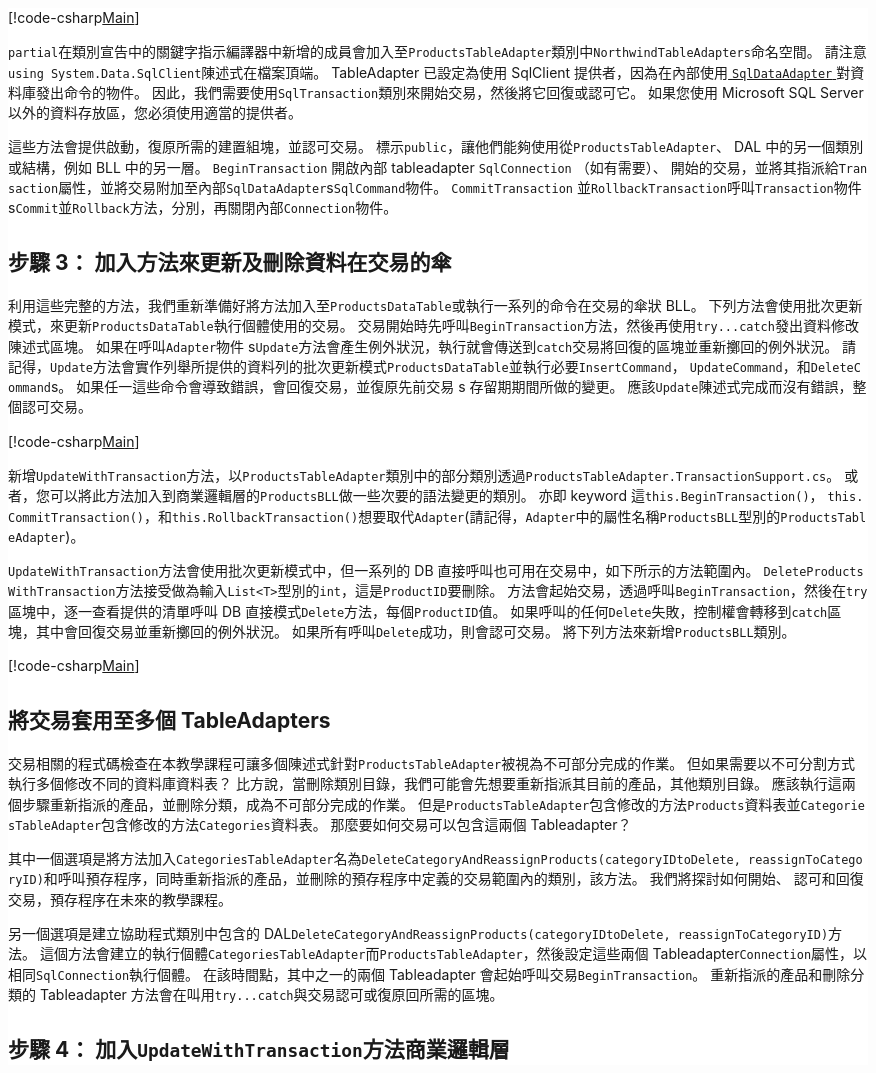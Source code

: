 
[!code-csharp[Main](wrapping-database-modifications-within-a-transaction-cs/samples/sample3.cs)]

`partial`在類別宣告中的關鍵字指示編譯器中新增的成員會加入至`ProductsTableAdapter`類別中`NorthwindTableAdapters`命名空間。 請注意`using System.Data.SqlClient`陳述式在檔案頂端。 TableAdapter 已設定為使用 SqlClient 提供者，因為在內部使用[ `SqlDataAdapter` ](https://msdn.microsoft.com/library/system.data.sqlclient.sqldataadapter.aspx)對資料庫發出命令的物件。 因此，我們需要使用`SqlTransaction`類別來開始交易，然後將它回復或認可它。 如果您使用 Microsoft SQL Server 以外的資料存放區，您必須使用適當的提供者。

這些方法會提供啟動，復原所需的建置組塊，並認可交易。 標示`public`，讓他們能夠使用從`ProductsTableAdapter`、 DAL 中的另一個類別或結構，例如 BLL 中的另一層。 `BeginTransaction` 開啟內部 tableadapter `SqlConnection` （如有需要）、 開始的交易，並將其指派給`Transaction`屬性，並將交易附加至內部`SqlDataAdapter`s`SqlCommand`物件。 `CommitTransaction` 並`RollbackTransaction`呼叫`Transaction`物件 s`Commit`並`Rollback`方法，分別，再關閉內部`Connection`物件。

## <a name="step-3-adding-methods-to-update-and-delete-data-under-the-umbrella-of-a-transaction"></a>步驟 3： 加入方法來更新及刪除資料在交易的傘

利用這些完整的方法，我們重新準備好將方法加入至`ProductsDataTable`或執行一系列的命令在交易的傘狀 BLL。 下列方法會使用批次更新模式，來更新`ProductsDataTable`執行個體使用的交易。 交易開始時先呼叫`BeginTransaction`方法，然後再使用`try...catch`發出資料修改陳述式區塊。 如果在呼叫`Adapter`物件 s`Update`方法會產生例外狀況，執行就會傳送到`catch`交易將回復的區塊並重新擲回的例外狀況。 請記得，`Update`方法會實作列舉所提供的資料列的批次更新模式`ProductsDataTable`並執行必要`InsertCommand`， `UpdateCommand`，和`DeleteCommand`s。 如果任一這些命令會導致錯誤，會回復交易，並復原先前交易 s 存留期期間所做的變更。 應該`Update`陳述式完成而沒有錯誤，整個認可交易。


[!code-csharp[Main](wrapping-database-modifications-within-a-transaction-cs/samples/sample4.cs)]

新增`UpdateWithTransaction`方法，以`ProductsTableAdapter`類別中的部分類別透過`ProductsTableAdapter.TransactionSupport.cs`。 或者，您可以將此方法加入到商業邏輯層的`ProductsBLL`做一些次要的語法變更的類別。 亦即 keyword 這`this.BeginTransaction()`， `this.CommitTransaction()`，和`this.RollbackTransaction()`想要取代`Adapter`(請記得，`Adapter`中的屬性名稱`ProductsBLL`型別的`ProductsTableAdapter`)。

`UpdateWithTransaction`方法會使用批次更新模式中，但一系列的 DB 直接呼叫也可用在交易中，如下所示的方法範圍內。 `DeleteProductsWithTransaction`方法接受做為輸入`List<T>`型別的`int`，這是`ProductID`要刪除。 方法會起始交易，透過呼叫`BeginTransaction`，然後在`try`區塊中，逐一查看提供的清單呼叫 DB 直接模式`Delete`方法，每個`ProductID`值。 如果呼叫的任何`Delete`失敗，控制權會轉移到`catch`區塊，其中會回復交易並重新擲回的例外狀況。 如果所有呼叫`Delete`成功，則會認可交易。 將下列方法來新增`ProductsBLL`類別。


[!code-csharp[Main](wrapping-database-modifications-within-a-transaction-cs/samples/sample5.cs)]

## <a name="applying-transactions-across-multiple-tableadapters"></a>將交易套用至多個 TableAdapters

交易相關的程式碼檢查在本教學課程可讓多個陳述式針對`ProductsTableAdapter`被視為不可部分完成的作業。 但如果需要以不可分割方式執行多個修改不同的資料庫資料表？ 比方說，當刪除類別目錄，我們可能會先想要重新指派其目前的產品，其他類別目錄。 應該執行這兩個步驟重新指派的產品，並刪除分類，成為不可部分完成的作業。 但是`ProductsTableAdapter`包含修改的方法`Products`資料表並`CategoriesTableAdapter`包含修改的方法`Categories`資料表。 那麼要如何交易可以包含這兩個 Tableadapter？

其中一個選項是將方法加入`CategoriesTableAdapter`名為`DeleteCategoryAndReassignProducts(categoryIDtoDelete, reassignToCategoryID)`和呼叫預存程序，同時重新指派的產品，並刪除的預存程序中定義的交易範圍內的類別，該方法。 我們將探討如何開始、 認可和回復交易，預存程序在未來的教學課程。

另一個選項是建立協助程式類別中包含的 DAL`DeleteCategoryAndReassignProducts(categoryIDtoDelete, reassignToCategoryID)`方法。 這個方法會建立的執行個體`CategoriesTableAdapter`而`ProductsTableAdapter`，然後設定這些兩個 Tableadapter`Connection`屬性，以相同`SqlConnection`執行個體。 在該時間點，其中之一的兩個 Tableadapter 會起始呼叫交易`BeginTransaction`。 重新指派的產品和刪除分類的 Tableadapter 方法會在叫用`try...catch`與交易認可或復原回所需的區塊。

## <a name="step-4-adding-theupdatewithtransactionmethod-to-the-business-logic-layer"></a>步驟 4： 加入`UpdateWithTransaction`方法商業邏輯層
